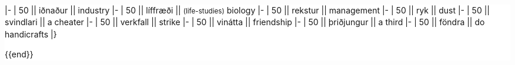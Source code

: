 |-
| 50 || iðnaður || industry 
|-
| 50 || líffræði || <small>(life-studies)</small> biology
|-
| 50 || rekstur || management
|-
| 50 || ryk || dust
|-
| 50 || svindlari || a cheater
|-
| 50 || verkfall || strike
|-
| 50 || vinátta || friendship 
|-
| 50 || þriðjungur || a third
|-
| 50 || föndra || do handicrafts
|}

{{end}}